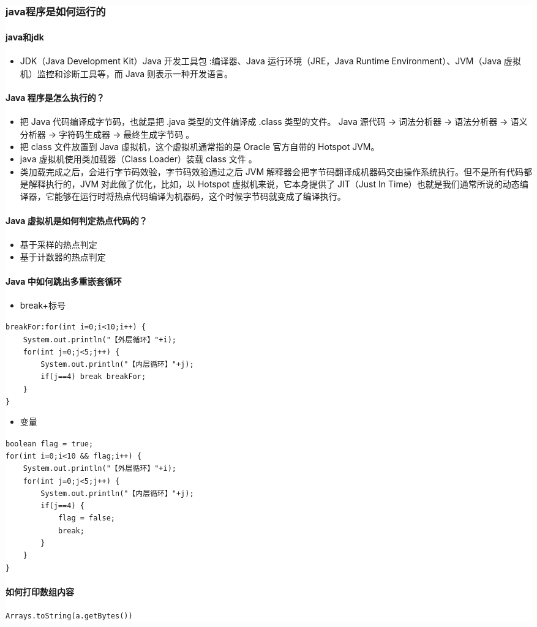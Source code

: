 ### java程序是如何运行的

#### java和jdk

- JDK（Java Development Kit）Java 开发工具包 :编译器、Java 运行环境（JRE，Java Runtime Environment）、JVM（Java 虚拟机）监控和诊断工具等，而 Java 则表示一种开发语言。 

#### Java 程序是怎么执行的？

- 把 Java 代码编译成字节码，也就是把 .java 类型的文件编译成 .class 类型的文件。 Java 源代码 -> 词法分析器 -> 语法分析器 -> 语义分析器 -> 字符码生成器 -> 最终生成字节码 。
- 把 class 文件放置到 Java 虚拟机，这个虚拟机通常指的是 Oracle 官方自带的 Hotspot JVM。
- java 虚拟机使用类加载器（Class Loader）装载 class 文件 。
- 类加载完成之后，会进行字节码效验，字节码效验通过之后 JVM 解释器会把字节码翻译成机器码交由操作系统执行。但不是所有代码都是解释执行的，JVM 对此做了优化，比如，以 Hotspot 虚拟机来说，它本身提供了 JIT（Just In Time）也就是我们通常所说的动态编译器，它能够在运行时将热点代码编译为机器码，这个时候字节码就变成了编译执行。

#### Java 虚拟机是如何判定热点代码的？

- 基于采样的热点判定
- 基于计数器的热点判定

#### Java 中如何跳出多重嵌套循环

- break+标号

```
breakFor:for(int i=0;i<10;i++) {
	System.out.println("【外层循环】"+i);
	for(int j=0;j<5;j++) {
		System.out.println("【内层循环】"+j);
		if(j==4) break breakFor;
	}
}
```

- 变量

```
boolean flag = true;
for(int i=0;i<10 && flag;i++) {
	System.out.println("【外层循环】"+i);
	for(int j=0;j<5;j++) {
		System.out.println("【内层循环】"+j);
		if(j==4) {
			flag = false;
			break;
		}
	}
}
```

#### 如何打印数组内容

```
Arrays.toString(a.getBytes())
```
